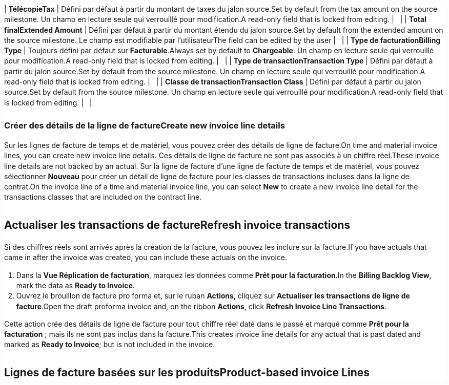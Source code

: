 | <span data-ttu-id="984a9-399">**Télécopie**</span><span class="sxs-lookup"><span data-stu-id="984a9-399">**Tax**</span></span> | <span data-ttu-id="984a9-400">Défini par défaut à partir du montant de taxes du jalon source.</span><span class="sxs-lookup"><span data-stu-id="984a9-400">Set by default from the tax amount on the source milestone.</span></span> <span data-ttu-id="984a9-401">Un champ en lecture seule qui verrouillé pour modification.</span><span class="sxs-lookup"><span data-stu-id="984a9-401">A read-only field that is locked from editing.</span></span> | &nbsp; |
| <span data-ttu-id="984a9-402">**Total final**</span><span class="sxs-lookup"><span data-stu-id="984a9-402">**Extended Amount**</span></span> | <span data-ttu-id="984a9-403">Défini par défaut à partir du montant étendu du jalon source.</span><span class="sxs-lookup"><span data-stu-id="984a9-403">Set by default from the extended amount on the source milestone.</span></span> <span data-ttu-id="984a9-404">Le champ est modifiable par l’utilisateur</span><span class="sxs-lookup"><span data-stu-id="984a9-404">The field can be edited by the user</span></span> | &nbsp; |
| <span data-ttu-id="984a9-405">**Type de facturation**</span><span class="sxs-lookup"><span data-stu-id="984a9-405">**Billing Type**</span></span> | <span data-ttu-id="984a9-406">Toujours défini par défaut sur **Facturable**.</span><span class="sxs-lookup"><span data-stu-id="984a9-406">Always set by default to **Chargeable**.</span></span> <span data-ttu-id="984a9-407">Un champ en lecture seule qui verrouillé pour modification.</span><span class="sxs-lookup"><span data-stu-id="984a9-407">A read-only field that is locked from editing.</span></span> | &nbsp; |
| <span data-ttu-id="984a9-408">**Type de transaction**</span><span class="sxs-lookup"><span data-stu-id="984a9-408">**Transaction Type**</span></span> | <span data-ttu-id="984a9-409">Défini par défaut à partir du jalon source.</span><span class="sxs-lookup"><span data-stu-id="984a9-409">Set by default from the source milestone.</span></span> <span data-ttu-id="984a9-410">Un champ en lecture seule qui verrouillé pour modification.</span><span class="sxs-lookup"><span data-stu-id="984a9-410">A read-only field that is locked from editing.</span></span> | &nbsp; |
| <span data-ttu-id="984a9-411">**Classe de transaction**</span><span class="sxs-lookup"><span data-stu-id="984a9-411">**Transaction Class**</span></span> | <span data-ttu-id="984a9-412">Défini par défaut à partir du jalon source.</span><span class="sxs-lookup"><span data-stu-id="984a9-412">Set by default from the source milestone.</span></span> <span data-ttu-id="984a9-413">Un champ en lecture seule qui verrouillé pour modification.</span><span class="sxs-lookup"><span data-stu-id="984a9-413">A read-only field that is locked from editing.</span></span> | &nbsp; |

### <a name="create-new-invoice-line-details"></a><span data-ttu-id="984a9-414">Créer des détails de la ligne de facture</span><span class="sxs-lookup"><span data-stu-id="984a9-414">Create new invoice line details</span></span>

<span data-ttu-id="984a9-415">Sur les lignes de facture de temps et de matériel, vous pouvez créer des détails de ligne de facture.</span><span class="sxs-lookup"><span data-stu-id="984a9-415">On time and material invoice lines, you can create new invoice line details.</span></span> <span data-ttu-id="984a9-416">Ces détails de ligne de facture ne sont pas associés à un chiffre réel.</span><span class="sxs-lookup"><span data-stu-id="984a9-416">These invoice line details are not backed by an actual.</span></span> <span data-ttu-id="984a9-417">Sur la ligne de facture d’une ligne de facture de temps et de matériel, vous pouvez sélectionner **Nouveau** pour créer un détail de ligne de facture pour les classes de transactions incluses dans la ligne de contrat.</span><span class="sxs-lookup"><span data-stu-id="984a9-417">On the invoice line of a time and material invoice line, you can select **New** to create a new invoice line detail for the transactions classes that are included on the contract line.</span></span>

## <a name="refresh-invoice-transactions"></a><span data-ttu-id="984a9-418">Actualiser les transactions de facture</span><span class="sxs-lookup"><span data-stu-id="984a9-418">Refresh invoice transactions</span></span>

<span data-ttu-id="984a9-419">Si des chiffres réels sont arrivés après la création de la facture, vous pouvez les inclure sur la facture.</span><span class="sxs-lookup"><span data-stu-id="984a9-419">If you have actuals that came in after the invoice was created, you can include these actuals on the invoice.</span></span>

1. <span data-ttu-id="984a9-420">Dans la **Vue Réplication de facturation**, marquez les données comme **Prêt pour la facturation**.</span><span class="sxs-lookup"><span data-stu-id="984a9-420">In the **Billing Backlog View**, mark the data as **Ready to Invoice**.</span></span>   
2. <span data-ttu-id="984a9-421">Ouvrez le brouillon de facture pro forma et, sur le ruban **Actions**, cliquez sur **Actualiser les transactions de ligne de facture**.</span><span class="sxs-lookup"><span data-stu-id="984a9-421">Open the draft proforma invoice and, on the ribbon **Actions**, click **Refresh Invoice Line Transactions**.</span></span>

  <span data-ttu-id="984a9-422">Cette action crée des détails de ligne de facture pour tout chiffre réel daté dans le passé et marqué comme **Prêt pour la facturation** ; mais ils ne sont pas inclus dans la facture.</span><span class="sxs-lookup"><span data-stu-id="984a9-422">This creates invoice line details for any actual that is past dated and marked as **Ready to Invoice**; but is not included in the invoice.</span></span>

## <a name="product-based-invoice-lines"></a><span data-ttu-id="984a9-423">Lignes de facture basées sur les produits</span><span class="sxs-lookup"><span data-stu-id="984a9-423">Product-based invoice Lines</span></span>
